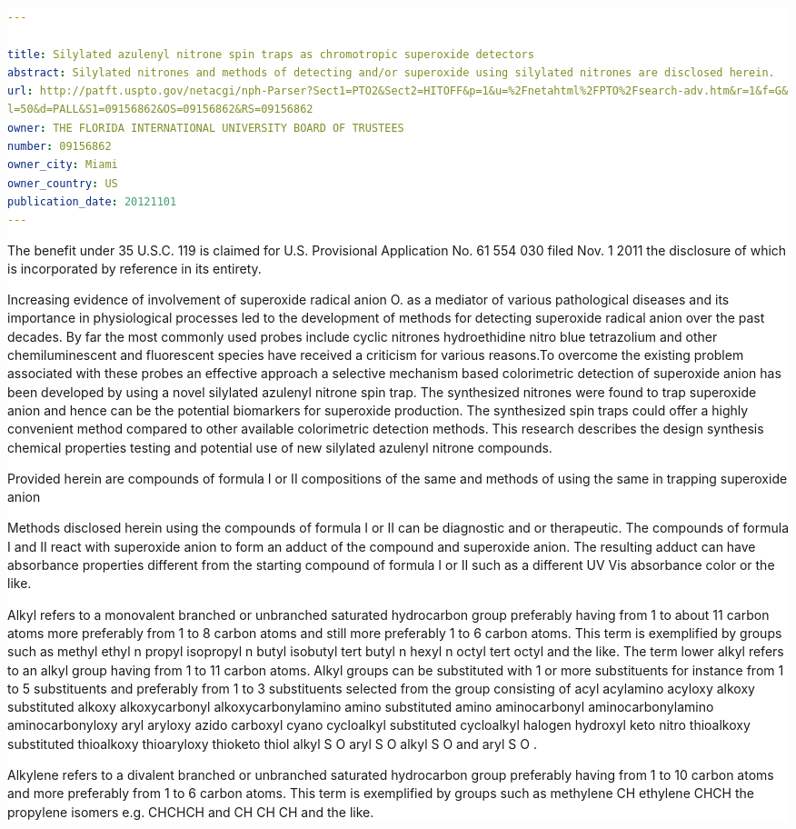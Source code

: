 ```yaml
---

title: Silylated azulenyl nitrone spin traps as chromotropic superoxide detectors
abstract: Silylated nitrones and methods of detecting and/or superoxide using silylated nitrones are disclosed herein.
url: http://patft.uspto.gov/netacgi/nph-Parser?Sect1=PTO2&Sect2=HITOFF&p=1&u=%2Fnetahtml%2FPTO%2Fsearch-adv.htm&r=1&f=G&l=50&d=PALL&S1=09156862&OS=09156862&RS=09156862
owner: THE FLORIDA INTERNATIONAL UNIVERSITY BOARD OF TRUSTEES
number: 09156862
owner_city: Miami
owner_country: US
publication_date: 20121101
---
```

The benefit under 35 U.S.C. 119 is claimed for U.S. Provisional Application No. 61 554 030 filed Nov. 1 2011 the disclosure of which is incorporated by reference in its entirety.

Increasing evidence of involvement of superoxide radical anion O. as a mediator of various pathological diseases and its importance in physiological processes led to the development of methods for detecting superoxide radical anion over the past decades. By far the most commonly used probes include cyclic nitrones hydroethidine nitro blue tetrazolium and other chemiluminescent and fluorescent species have received a criticism for various reasons.To overcome the existing problem associated with these probes an effective approach a selective mechanism based colorimetric detection of superoxide anion has been developed by using a novel silylated azulenyl nitrone spin trap. The synthesized nitrones were found to trap superoxide anion and hence can be the potential biomarkers for superoxide production. The synthesized spin traps could offer a highly convenient method compared to other available colorimetric detection methods. This research describes the design synthesis chemical properties testing and potential use of new silylated azulenyl nitrone compounds.

Provided herein are compounds of formula I or II compositions of the same and methods of using the same in trapping superoxide anion 

Methods disclosed herein using the compounds of formula I or II can be diagnostic and or therapeutic. The compounds of formula I and II react with superoxide anion to form an adduct of the compound and superoxide anion. The resulting adduct can have absorbance properties different from the starting compound of formula I or II such as a different UV Vis absorbance color or the like.

 Alkyl refers to a monovalent branched or unbranched saturated hydrocarbon group preferably having from 1 to about 11 carbon atoms more preferably from 1 to 8 carbon atoms and still more preferably 1 to 6 carbon atoms. This term is exemplified by groups such as methyl ethyl n propyl isopropyl n butyl isobutyl tert butyl n hexyl n octyl tert octyl and the like. The term lower alkyl refers to an alkyl group having from 1 to 11 carbon atoms. Alkyl groups can be substituted with 1 or more substituents for instance from 1 to 5 substituents and preferably from 1 to 3 substituents selected from the group consisting of acyl acylamino acyloxy alkoxy substituted alkoxy alkoxycarbonyl alkoxycarbonylamino amino substituted amino aminocarbonyl aminocarbonylamino aminocarbonyloxy aryl aryloxy azido carboxyl cyano cycloalkyl substituted cycloalkyl halogen hydroxyl keto nitro thioalkoxy substituted thioalkoxy thioaryloxy thioketo thiol alkyl S O aryl S O alkyl S O and aryl S O .

 Alkylene refers to a divalent branched or unbranched saturated hydrocarbon group preferably having from 1 to 10 carbon atoms and more preferably from 1 to 6 carbon atoms. This term is exemplified by groups such as methylene CH ethylene CHCH the propylene isomers e.g. CHCHCH and CH CH CH and the like.
